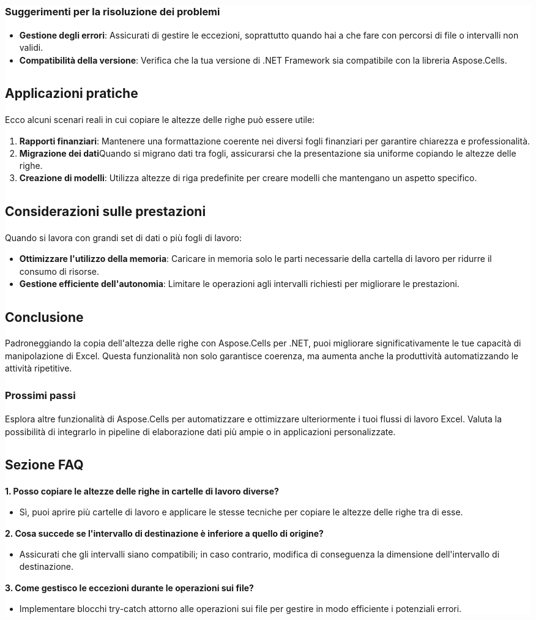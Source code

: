 ### Suggerimenti per la risoluzione dei problemi

- **Gestione degli errori**: Assicurati di gestire le eccezioni, soprattutto quando hai a che fare con percorsi di file o intervalli non validi.
- **Compatibilità della versione**: Verifica che la tua versione di .NET Framework sia compatibile con la libreria Aspose.Cells.

## Applicazioni pratiche

Ecco alcuni scenari reali in cui copiare le altezze delle righe può essere utile:

1. **Rapporti finanziari**: Mantenere una formattazione coerente nei diversi fogli finanziari per garantire chiarezza e professionalità.
2. **Migrazione dei dati**Quando si migrano dati tra fogli, assicurarsi che la presentazione sia uniforme copiando le altezze delle righe.
3. **Creazione di modelli**: Utilizza altezze di riga predefinite per creare modelli che mantengano un aspetto specifico.

## Considerazioni sulle prestazioni

Quando si lavora con grandi set di dati o più fogli di lavoro:

- **Ottimizzare l'utilizzo della memoria**: Caricare in memoria solo le parti necessarie della cartella di lavoro per ridurre il consumo di risorse.
- **Gestione efficiente dell'autonomia**: Limitare le operazioni agli intervalli richiesti per migliorare le prestazioni.

## Conclusione

Padroneggiando la copia dell'altezza delle righe con Aspose.Cells per .NET, puoi migliorare significativamente le tue capacità di manipolazione di Excel. Questa funzionalità non solo garantisce coerenza, ma aumenta anche la produttività automatizzando le attività ripetitive.

### Prossimi passi

Esplora altre funzionalità di Aspose.Cells per automatizzare e ottimizzare ulteriormente i tuoi flussi di lavoro Excel. Valuta la possibilità di integrarlo in pipeline di elaborazione dati più ampie o in applicazioni personalizzate.

## Sezione FAQ

**1. Posso copiare le altezze delle righe in cartelle di lavoro diverse?**
   - Sì, puoi aprire più cartelle di lavoro e applicare le stesse tecniche per copiare le altezze delle righe tra di esse.

**2. Cosa succede se l'intervallo di destinazione è inferiore a quello di origine?**
   - Assicurati che gli intervalli siano compatibili; in caso contrario, modifica di conseguenza la dimensione dell'intervallo di destinazione.

**3. Come gestisco le eccezioni durante le operazioni sui file?**
   - Implementare blocchi try-catch attorno alle operazioni sui file per gestire in modo efficiente i potenziali errori.
